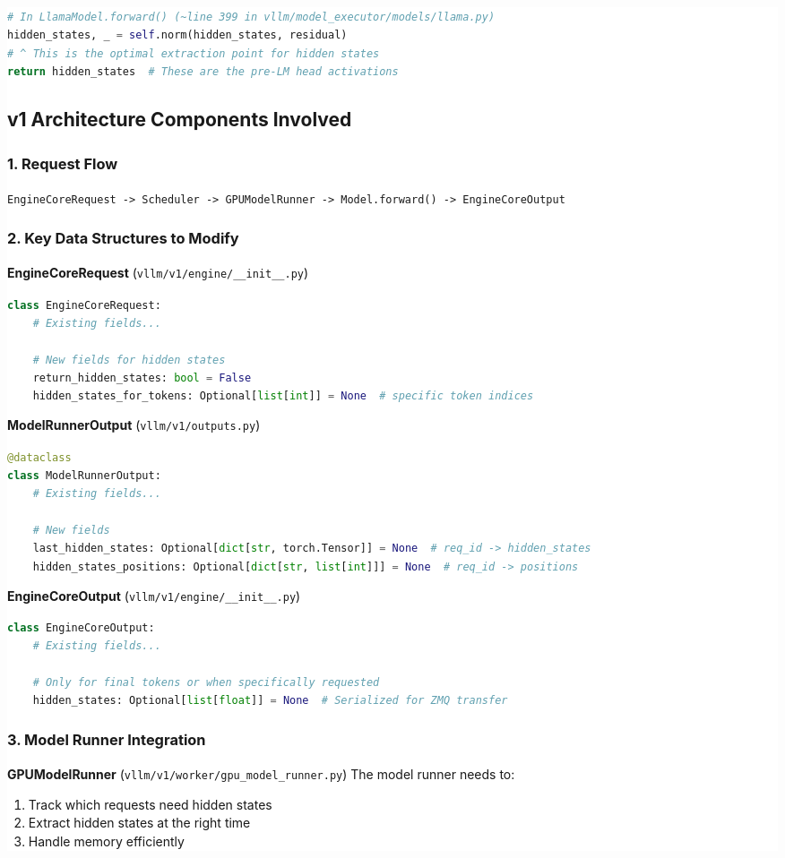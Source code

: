 ```python
# In LlamaModel.forward() (~line 399 in vllm/model_executor/models/llama.py)
hidden_states, _ = self.norm(hidden_states, residual)
# ^ This is the optimal extraction point for hidden states
return hidden_states  # These are the pre-LM head activations
```

## v1 Architecture Components Involved

### 1. Request Flow
```
EngineCoreRequest -> Scheduler -> GPUModelRunner -> Model.forward() -> EngineCoreOutput
```

### 2. Key Data Structures to Modify

**EngineCoreRequest** (`vllm/v1/engine/__init__.py`)
```python
class EngineCoreRequest:
    # Existing fields...
    
    # New fields for hidden states
    return_hidden_states: bool = False
    hidden_states_for_tokens: Optional[list[int]] = None  # specific token indices
```

**ModelRunnerOutput** (`vllm/v1/outputs.py`)
```python
@dataclass
class ModelRunnerOutput:
    # Existing fields...
    
    # New fields
    last_hidden_states: Optional[dict[str, torch.Tensor]] = None  # req_id -> hidden_states
    hidden_states_positions: Optional[dict[str, list[int]]] = None  # req_id -> positions
```

**EngineCoreOutput** (`vllm/v1/engine/__init__.py`)
```python
class EngineCoreOutput:
    # Existing fields...
    
    # Only for final tokens or when specifically requested
    hidden_states: Optional[list[float]] = None  # Serialized for ZMQ transfer
```

### 3. Model Runner Integration

**GPUModelRunner** (`vllm/v1/worker/gpu_model_runner.py`)
The model runner needs to:
1. Track which requests need hidden states
2. Extract hidden states at the right time
3. Handle memory efficiently
